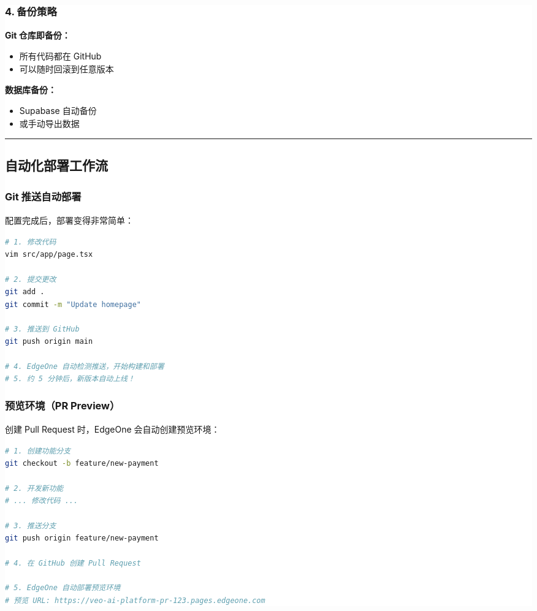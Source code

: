 ### 4. 备份策略

**Git 仓库即备份：**
- 所有代码都在 GitHub
- 可以随时回滚到任意版本

**数据库备份：**
- Supabase 自动备份
- 或手动导出数据

---

## 自动化部署工作流

### Git 推送自动部署

配置完成后，部署变得非常简单：

```bash
# 1. 修改代码
vim src/app/page.tsx

# 2. 提交更改
git add .
git commit -m "Update homepage"

# 3. 推送到 GitHub
git push origin main

# 4. EdgeOne 自动检测推送，开始构建和部署
# 5. 约 5 分钟后，新版本自动上线！
```

### 预览环境（PR Preview）

创建 Pull Request 时，EdgeOne 会自动创建预览环境：

```bash
# 1. 创建功能分支
git checkout -b feature/new-payment

# 2. 开发新功能
# ... 修改代码 ...

# 3. 推送分支
git push origin feature/new-payment

# 4. 在 GitHub 创建 Pull Request

# 5. EdgeOne 自动部署预览环境
# 预览 URL: https://veo-ai-platform-pr-123.pages.edgeone.com
```
